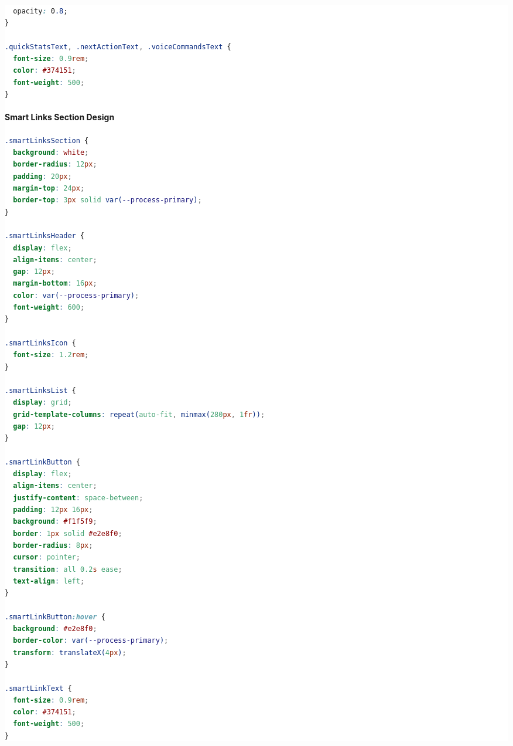 ```css
  opacity: 0.8;
}

.quickStatsText, .nextActionText, .voiceCommandsText {
  font-size: 0.9rem;
  color: #374151;
  font-weight: 500;
}
```

#### **Smart Links Section Design**
```css
.smartLinksSection {
  background: white;
  border-radius: 12px;
  padding: 20px;
  margin-top: 24px;
  border-top: 3px solid var(--process-primary);
}

.smartLinksHeader {
  display: flex;
  align-items: center;
  gap: 12px;
  margin-bottom: 16px;
  color: var(--process-primary);
  font-weight: 600;
}

.smartLinksIcon {
  font-size: 1.2rem;
}

.smartLinksList {
  display: grid;
  grid-template-columns: repeat(auto-fit, minmax(280px, 1fr));
  gap: 12px;
}

.smartLinkButton {
  display: flex;
  align-items: center;
  justify-content: space-between;
  padding: 12px 16px;
  background: #f1f5f9;
  border: 1px solid #e2e8f0;
  border-radius: 8px;
  cursor: pointer;
  transition: all 0.2s ease;
  text-align: left;
}

.smartLinkButton:hover {
  background: #e2e8f0;
  border-color: var(--process-primary);
  transform: translateX(4px);
}

.smartLinkText {
  font-size: 0.9rem;
  color: #374151;
  font-weight: 500;
}
```